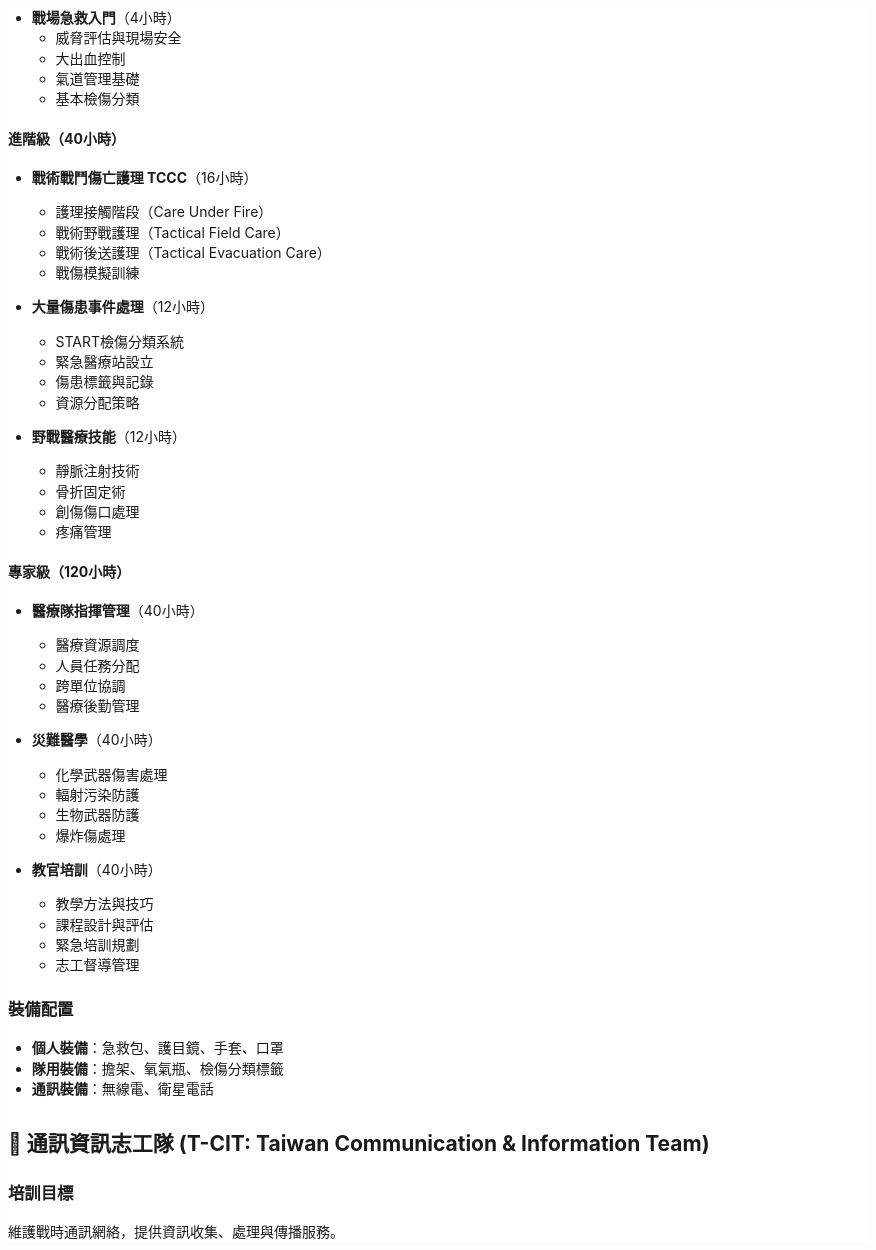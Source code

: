 - **戰場急救入門**（4小時）
  - 威脅評估與現場安全
  - 大出血控制
  - 氣道管理基礎
  - 基本檢傷分類

#### 進階級（40小時）
- **戰術戰鬥傷亡護理 TCCC**（16小時）
  - 護理接觸階段（Care Under Fire）
  - 戰術野戰護理（Tactical Field Care）
  - 戰術後送護理（Tactical Evacuation Care）
  - 戰傷模擬訓練

- **大量傷患事件處理**（12小時）
  - START檢傷分類系統
  - 緊急醫療站設立
  - 傷患標籤與記錄
  - 資源分配策略

- **野戰醫療技能**（12小時）
  - 靜脈注射技術
  - 骨折固定術
  - 創傷傷口處理
  - 疼痛管理

#### 專家級（120小時）
- **醫療隊指揮管理**（40小時）
  - 醫療資源調度
  - 人員任務分配
  - 跨單位協調
  - 醫療後勤管理

- **災難醫學**（40小時）
  - 化學武器傷害處理
  - 輻射污染防護
  - 生物武器防護
  - 爆炸傷處理

- **教官培訓**（40小時）
  - 教學方法與技巧
  - 課程設計與評估
  - 緊急培訓規劃
  - 志工督導管理

### 裝備配置
- **個人裝備**：急救包、護目鏡、手套、口罩
- **隊用裝備**：擔架、氧氣瓶、檢傷分類標籤
- **通訊裝備**：無線電、衛星電話

## 📡 通訊資訊志工隊 (T-CIT: Taiwan Communication & Information Team)

### 培訓目標
維護戰時通訊網絡，提供資訊收集、處理與傳播服務。
